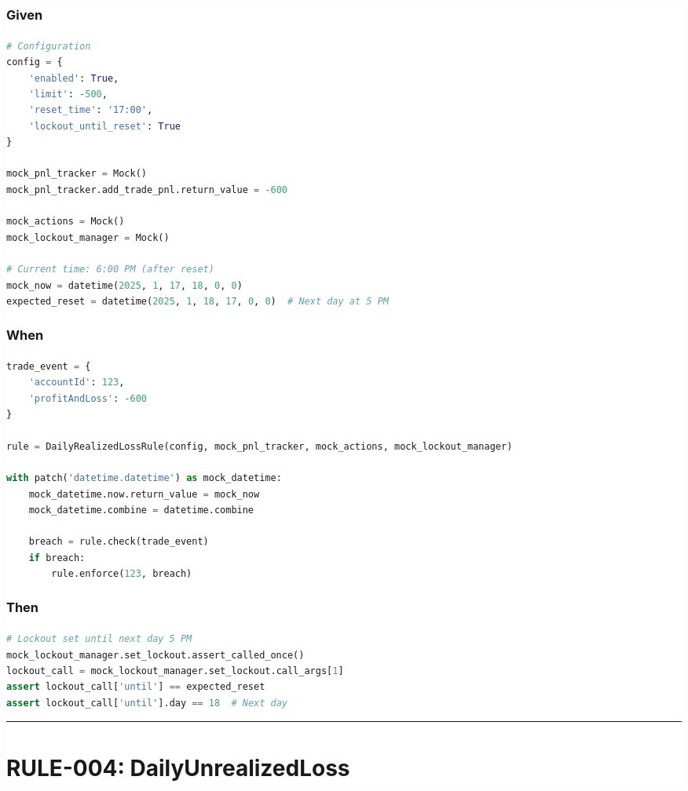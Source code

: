 ### Given
```python
# Configuration
config = {
    'enabled': True,
    'limit': -500,
    'reset_time': '17:00',
    'lockout_until_reset': True
}

mock_pnl_tracker = Mock()
mock_pnl_tracker.add_trade_pnl.return_value = -600

mock_actions = Mock()
mock_lockout_manager = Mock()

# Current time: 6:00 PM (after reset)
mock_now = datetime(2025, 1, 17, 18, 0, 0)
expected_reset = datetime(2025, 1, 18, 17, 0, 0)  # Next day at 5 PM
```

### When
```python
trade_event = {
    'accountId': 123,
    'profitAndLoss': -600
}

rule = DailyRealizedLossRule(config, mock_pnl_tracker, mock_actions, mock_lockout_manager)

with patch('datetime.datetime') as mock_datetime:
    mock_datetime.now.return_value = mock_now
    mock_datetime.combine = datetime.combine

    breach = rule.check(trade_event)
    if breach:
        rule.enforce(123, breach)
```

### Then
```python
# Lockout set until next day 5 PM
mock_lockout_manager.set_lockout.assert_called_once()
lockout_call = mock_lockout_manager.set_lockout.call_args[1]
assert lockout_call['until'] == expected_reset
assert lockout_call['until'].day == 18  # Next day
```

---

# RULE-004: DailyUnrealizedLoss
